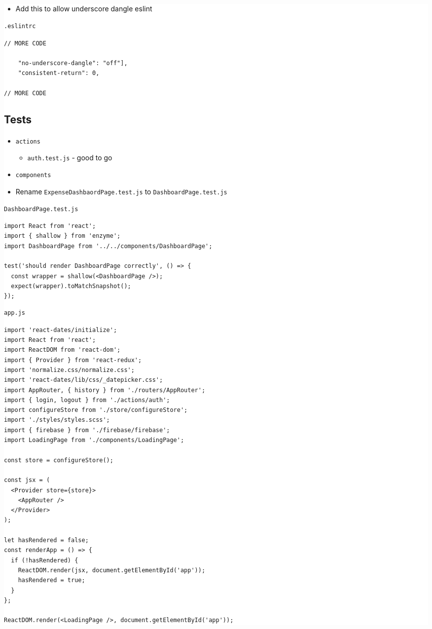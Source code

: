 * Add this to allow underscore dangle eslint

`.eslintrc`

```
// MORE CODE

    "no-underscore-dangle": "off"],
    "consistent-return": 0,

// MORE CODE
```

## Tests
* `actions`
    - `auth.test.js` - good to go
* `components`

* Rename `ExpenseDashbaordPage.test.js` to `DashboardPage.test.js`

`DashboardPage.test.js`

```
import React from 'react';
import { shallow } from 'enzyme';
import DashboardPage from '../../components/DashboardPage';

test('should render DashboardPage correctly', () => {
  const wrapper = shallow(<DashboardPage />);
  expect(wrapper).toMatchSnapshot();
});
```

`app.js`

```
import 'react-dates/initialize';
import React from 'react';
import ReactDOM from 'react-dom';
import { Provider } from 'react-redux';
import 'normalize.css/normalize.css';
import 'react-dates/lib/css/_datepicker.css';
import AppRouter, { history } from './routers/AppRouter';
import { login, logout } from './actions/auth';
import configureStore from './store/configureStore';
import './styles/styles.scss';
import { firebase } from './firebase/firebase';
import LoadingPage from './components/LoadingPage';

const store = configureStore();

const jsx = (
  <Provider store={store}>
    <AppRouter />
  </Provider>
);

let hasRendered = false;
const renderApp = () => {
  if (!hasRendered) {
    ReactDOM.render(jsx, document.getElementById('app'));
    hasRendered = true;
  }
};

ReactDOM.render(<LoadingPage />, document.getElementById('app'));

```